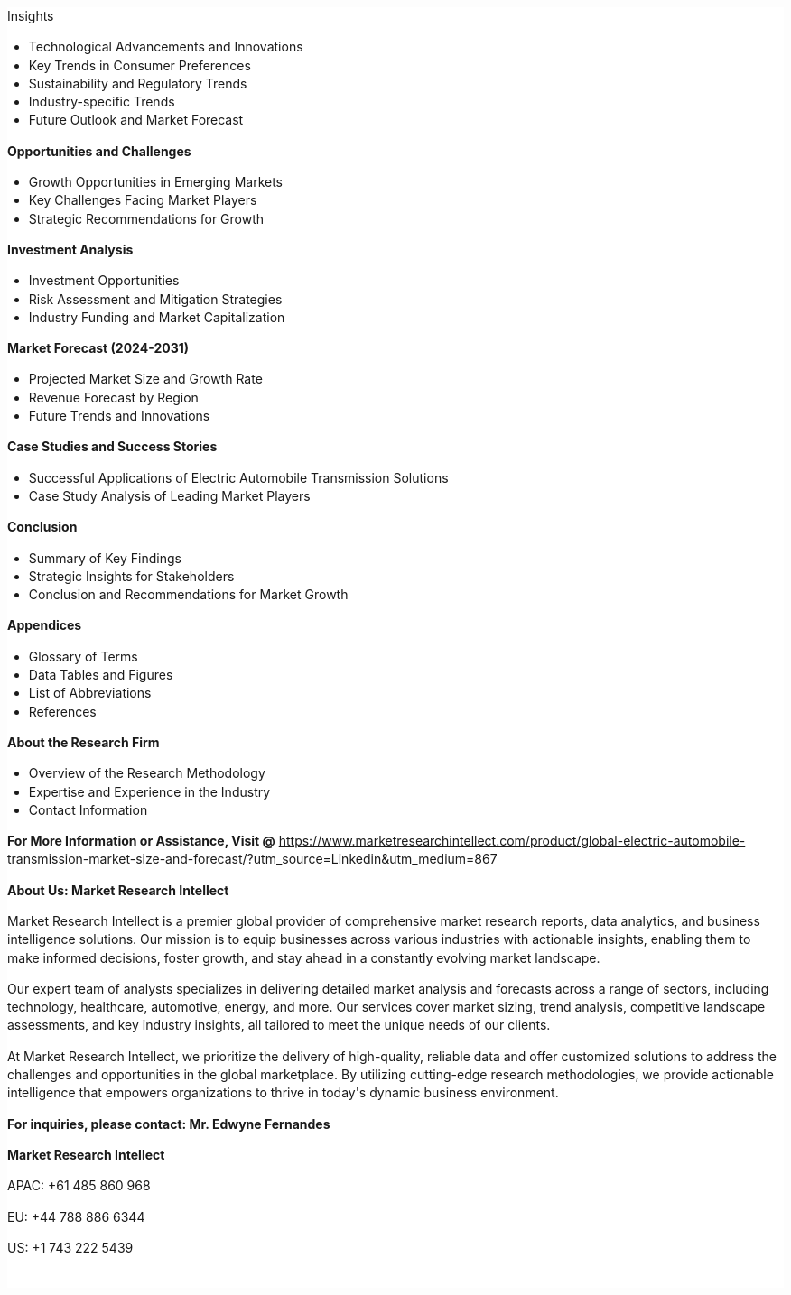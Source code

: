 Insights</strong></p><ul><li>Technological Advancements and Innovations</li><li>Key Trends in Consumer Preferences</li><li>Sustainability and Regulatory Trends</li><li>Industry-specific Trends</li><li>Future Outlook and Market Forecast</li></ul><p><strong>Opportunities and Challenges</strong></p><ul><li>Growth Opportunities in Emerging Markets</li><li>Key Challenges Facing Market Players</li><li>Strategic Recommendations for Growth</li></ul><p><strong>Investment Analysis</strong></p><ul><li>Investment Opportunities</li><li>Risk Assessment and Mitigation Strategies</li><li>Industry Funding and Market Capitalization</li></ul><p><strong>Market Forecast (2024-2031)</strong></p><ul><li>Projected Market Size and Growth Rate</li><li>Revenue Forecast by Region</li><li>Future Trends and Innovations</li></ul><p><strong>Case Studies and Success Stories</strong></p><ul><li>Successful Applications of Electric Automobile Transmission Solutions</li><li>Case Study Analysis of Leading Market Players</li></ul><p><strong>Conclusion</strong></p><ul><li>Summary of Key Findings</li><li>Strategic Insights for Stakeholders</li><li>Conclusion and Recommendations for Market Growth</li></ul><p><strong>Appendices</strong></p><ul><li>Glossary of Terms</li><li>Data Tables and Figures</li><li>List of Abbreviations</li><li>References</li></ul><p><strong>About the Research Firm</strong></p><ul><li>Overview of the Research Methodology</li><li>Expertise and Experience in the Industry</li><li>Contact Information</li></ul></div><div class="article-main__content" data-test-id="publishing-text-block"><p><span class="font-[700]"><strong>For More Information or Assistance, Visit @</strong>&nbsp;<a href="https://www.marketresearchintellect.com/product/global-electric-automobile-transmission-market-size-and-forecast/?utm_source=Linkedin&utm_medium=867">https://www.marketresearchintellect.com/product/global-electric-automobile-transmission-market-size-and-forecast/?utm_source=Linkedin&utm_medium=867</a></span></p><p><strong>About Us: Market Research Intellect</strong></p><p>Market Research Intellect is a premier global provider of comprehensive market research reports, data analytics, and business intelligence solutions. Our mission is to equip businesses across various industries with actionable insights, enabling them to make informed decisions, foster growth, and stay ahead in a constantly evolving market landscape.</p><p>Our expert team of analysts specializes in delivering detailed market analysis and forecasts across a range of sectors, including technology, healthcare, automotive, energy, and more. Our services cover market sizing, trend analysis, competitive landscape assessments, and key industry insights, all tailored to meet the unique needs of our clients.</p><p>At Market Research Intellect, we prioritize the delivery of high-quality, reliable data and offer customized solutions to address the challenges and opportunities in the global marketplace. By utilizing cutting-edge research methodologies, we provide actionable intelligence that empowers organizations to thrive in today's dynamic business environment.</p><p><strong>For inquiries, please contact: Mr. Edwyne Fernandes</strong></p><p><strong>Market Research Intellect</strong></p><p>APAC: +61 485 860 968</p><p>EU: +44 788 886 6344</p><p>US: +1 743 222 5439</p></div><div class="article-main__content" data-test-id="publishing-text-block">&nbsp;</div>